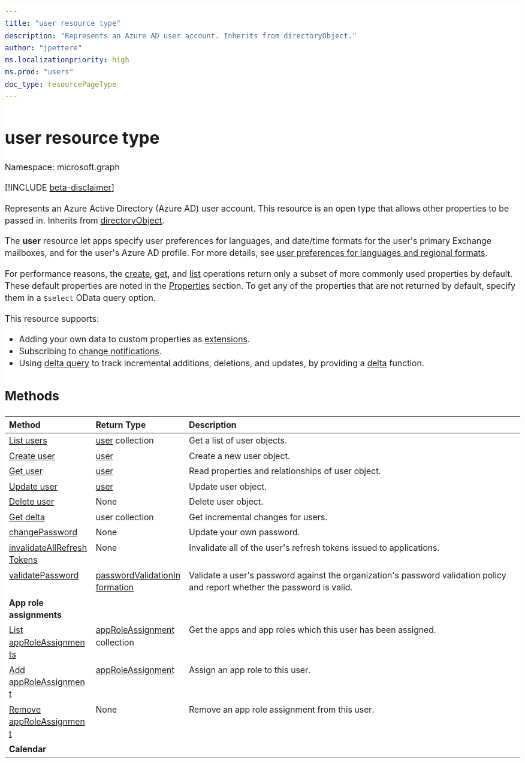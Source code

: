 ```yaml
---
title: "user resource type"
description: "Represents an Azure AD user account. Inherits from directoryObject."
author: "jpettere"
ms.localizationpriority: high
ms.prod: "users"
doc_type: resourcePageType
---
```


# user resource type

Namespace: microsoft.graph

[!INCLUDE [beta-disclaimer](../../includes/beta-disclaimer.md)]

Represents an Azure Active Directory (Azure AD) user account. This resource is an open type that allows other properties to be passed in. Inherits from [directoryObject](directoryobject.md).

The **user** resource let apps specify user preferences for languages, and date/time formats for the user's primary Exchange mailboxes, and for the user's Azure AD profile. For more details, see [user preferences for languages and regional formats](#user-preferences-for-languages-and-regional-formats).

For performance reasons, the [create](../api/user-post-users.md), [get](../api/user-get.md), and [list](../api/user-list.md) operations return only a subset of more commonly used properties by default. These default properties are noted in the [Properties](#properties) section. To get any of the properties that are not returned by default, specify them in a `$select` OData query option.

This resource supports:

- Adding your own data to custom properties as [extensions](/graph/extensibility-overview).
- Subscribing to [change notifications](/graph/webhooks).
- Using [delta query](/graph/delta-query-overview) to track incremental additions, deletions, and updates, by providing a [delta](../api/user-delta.md) function.

## Methods

| Method | Return Type | Description |
|:------ |:----------- |:----------- |
| [List users](../api/user-list.md) | [user](user.md) collection | Get a list of user objects. |
| [Create user](../api/user-post-users.md) | [user](user.md) | Create a new user object. |
| [Get user](../api/user-get.md) | [user](user.md) | Read properties and relationships of user object. |
| [Update user](../api/user-update.md) | [user](user.md) | Update user object. |
| [Delete user](../api/user-delete.md) | None | Delete user object. |
| [Get delta](../api/user-delta.md) | user collection | Get incremental changes for users. |
| [changePassword](../api/user-changepassword.md) | None | Update your own password. |
| [invalidateAllRefreshTokens](../api/user-invalidateallrefreshtokens.md) | None | Invalidate all of the user's refresh tokens issued to applications. |
| [validatePassword](../api/user-validatepassword.md)|[passwordValidationInformation](../resources/passwordvalidationinformation.md)|Validate a user's password against the organization's password validation policy and report whether the password is valid. |
| **App role assignments**|||
| [List appRoleAssignments](../api/user-list-approleassignments.md) | [appRoleAssignment](approleassignment.md) collection | Get the apps and app roles which this user has been assigned. |
| [Add appRoleAssignment](../api/user-post-approleassignments.md) | [appRoleAssignment](approleassignment.md) | Assign an app role to this user. |
| [Remove appRoleAssignment](../api/user-delete-approleassignments.md) | None | Remove an app role assignment from this user. |
| **Calendar** |||